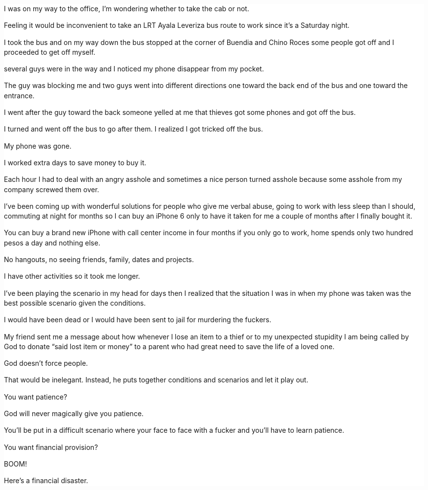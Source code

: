 I was on my way to the office, I’m wondering whether to take the cab or not. 

Feeling it would be inconvenient to take an LRT Ayala Leveriza bus route to work since it’s a Saturday night. 

I took the bus and on my way down the bus stopped at the corner of Buendia and Chino Roces some people got off and I proceeded to get off myself. 

several guys were in the way and I noticed my phone disappear from my pocket. 

The guy was blocking me and two guys went into different directions one toward the back end of the bus and one toward the entrance. 

I went after the guy toward the back someone yelled at me that thieves got some phones and got off the bus. 

I turned and went off the bus to go after them. I realized I got tricked off the bus. 

My phone was gone. 

I worked extra days to save money to buy it. 

Each hour I had to deal with an angry asshole and sometimes a nice person turned asshole because some asshole from my company screwed them over. 

I’ve been coming up with wonderful solutions for people who give me verbal abuse, going to work with less sleep than I should, commuting at night for months so I can buy an iPhone 6 only to have it taken for me a couple of months after I finally bought it. 

You can buy a brand new iPhone with call center income in four months if you only go to work, home spends only two hundred pesos a day and nothing else. 

No hangouts, no seeing friends, family, dates and projects. 

I have other activities so it took me longer.

I’ve been playing the scenario in my head for days then I realized that the situation I was in when my phone was taken was the best possible scenario given the conditions. 

I would have been dead or I would have been sent to jail for murdering the fuckers. 

My friend sent me a message about how whenever I lose an item to a thief or to my unexpected stupidity I am being called by God to donate “said lost item or money” to a parent who had great need to save the life of a loved one. 

God doesn’t force people. 

That would be inelegant. Instead, he puts together conditions and scenarios and let it play out. 

You want patience? 

God will never magically give you patience. 

You’ll be put in a difficult scenario where your face to face with a fucker and you’ll have to learn patience. 

You want financial provision? 

BOOM! 

Here’s a financial disaster. 
